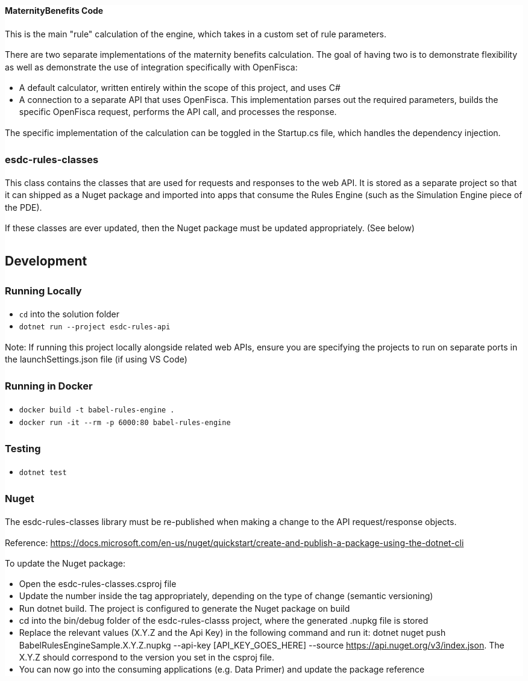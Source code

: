 #### MaternityBenefits Code
This is the main "rule" calculation of the engine, which takes in a custom set of rule parameters.

There are two separate implementations of the maternity benefits calculation. The goal of having two is to demonstrate flexibility as well as demonstrate the use of integration specifically with OpenFisca:
- A default calculator, written entirely within the scope of this project, and uses C#
- A connection to a separate API that uses OpenFisca. This implementation parses out the required parameters, builds the specific OpenFisca request, performs the API call, and processes the response.

The specific implementation of the calculation can be toggled in the Startup.cs file, which handles the dependency injection.


### esdc-rules-classes
This class contains the classes that are used for requests and responses to the web API. It is stored as a separate project so that it can shipped as a Nuget package and imported into apps that consume the Rules Engine (such as the Simulation Engine piece of the PDE). 

If these classes are ever updated, then the Nuget package must be updated appropriately. (See below)


## Development

### Running Locally

- `cd` into the solution folder
- `dotnet run --project esdc-rules-api`

Note: If running this project locally alongside related web APIs, ensure you are specifying the projects to run on separate ports in the launchSettings.json file (if using VS Code)

### Running in Docker

- `docker build -t babel-rules-engine .`
- `docker run -it --rm -p 6000:80 babel-rules-engine`

### Testing

-  `dotnet test`

### Nuget

The esdc-rules-classes library must be re-published when making a change to the API request/response objects. 

Reference: https://docs.microsoft.com/en-us/nuget/quickstart/create-and-publish-a-package-using-the-dotnet-cli

To update the Nuget package:

- Open the esdc-rules-classes.csproj file
- Update the number inside the tag appropriately, depending on the type of change (semantic versioning)
- Run dotnet build. The project is configured to generate the Nuget package on build
- cd into the bin/debug folder of the esdc-rules-classs project, where the generated .nupkg file is stored
- Replace the relevant values (X.Y.Z and the Api Key) in the following command and run it: dotnet nuget push BabelRulesEngineSample.X.Y.Z.nupkg --api-key [API_KEY_GOES_HERE] --source https://api.nuget.org/v3/index.json. The X.Y.Z should correspond to the version you set in the csproj file.
- You can now go into the consuming applications (e.g. Data Primer) and update the package reference
